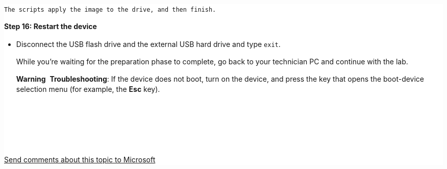     The scripts apply the image to the drive, and then finish.

**Step 16: Restart the device**

-   Disconnect the USB flash drive and the external USB hard drive and type `exit`.

    While you’re waiting for the preparation phase to complete, go back to your technician PC and continue with the lab.

    **Warning**  **Troubleshooting**: If the device does not boot, turn on the device, and press the key that opens the boot-device selection menu (for example, the **Esc** key).

     

 

 

[Send comments about this topic to Microsoft](mailto:wsddocfb@microsoft.com?subject=Documentation%20feedback%20%5Bp_sxs_dmfg\p_sxs_dmfg%5D:%20Lab%202:%20Classic-style%20imaging%20and%20deployment%20%20RELEASE:%20%284/11/2016%29&body=%0A%0APRIVACY%20STATEMENT%0A%0AWe%20use%20your%20feedback%20to%20improve%20the%20documentation.%20We%20don't%20use%20your%20email%20address%20for%20any%20other%20purpose,%20and%20we'll%20remove%20your%20email%20address%20from%20our%20system%20after%20the%20issue%20that%20you're%20reporting%20is%20fixed.%20While%20we're%20working%20to%20fix%20this%20issue,%20we%20might%20send%20you%20an%20email%20message%20to%20ask%20for%20more%20info.%20Later,%20we%20might%20also%20send%20you%20an%20email%20message%20to%20let%20you%20know%20that%20we've%20addressed%20your%20feedback.%0A%0AFor%20more%20info%20about%20Microsoft's%20privacy%20policy,%20see%20http://privacy.microsoft.com/default.aspx. "Send comments about this topic to Microsoft")



